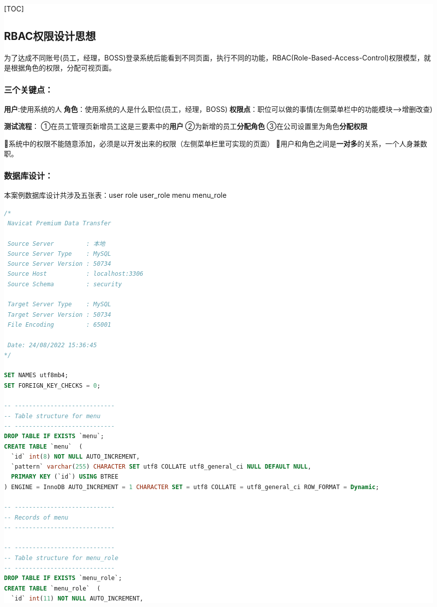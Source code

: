 [TOC]

## RBAC权限设计思想

为了达成不同账号(员工，经理，BOSS)登录系统后能看到不同页面，执行不同的功能，RBAC(Role-Based-Access-Control)权限模型，就是根据角色的权限，分配可视页面。

### 三个关键点：

**用户**:使用系统的人
**角色**：使用系统的人是什么职位(员工，经理，BOSS)
**权限点**：职位可以做的事情(左侧菜单栏中的功能模块——>增删改查)

**测试流程**：
①在员工管理页新增员工这是三要素中的**用户**
②为新增的员工**分配角色**
③在公司设置里为角色**分配权限**

💢系统中的权限不能随意添加，必须是以开发出来的权限（左侧菜单栏里可实现的页面）
💢用户和角色之间是**一对多**的关系，一个人身兼数职。

### 数据库设计：

本案例数据库设计共涉及五张表：user role user_role menu menu_role

```sql
/*
 Navicat Premium Data Transfer

 Source Server         : 本地
 Source Server Type    : MySQL
 Source Server Version : 50734
 Source Host           : localhost:3306
 Source Schema         : security

 Target Server Type    : MySQL
 Target Server Version : 50734
 File Encoding         : 65001

 Date: 24/08/2022 15:36:45
*/

SET NAMES utf8mb4;
SET FOREIGN_KEY_CHECKS = 0;

-- ----------------------------
-- Table structure for menu
-- ----------------------------
DROP TABLE IF EXISTS `menu`;
CREATE TABLE `menu`  (
  `id` int(8) NOT NULL AUTO_INCREMENT,
  `pattern` varchar(255) CHARACTER SET utf8 COLLATE utf8_general_ci NULL DEFAULT NULL,
  PRIMARY KEY (`id`) USING BTREE
) ENGINE = InnoDB AUTO_INCREMENT = 1 CHARACTER SET = utf8 COLLATE = utf8_general_ci ROW_FORMAT = Dynamic;

-- ----------------------------
-- Records of menu
-- ----------------------------

-- ----------------------------
-- Table structure for menu_role
-- ----------------------------
DROP TABLE IF EXISTS `menu_role`;
CREATE TABLE `menu_role`  (
  `id` int(11) NOT NULL AUTO_INCREMENT,
```